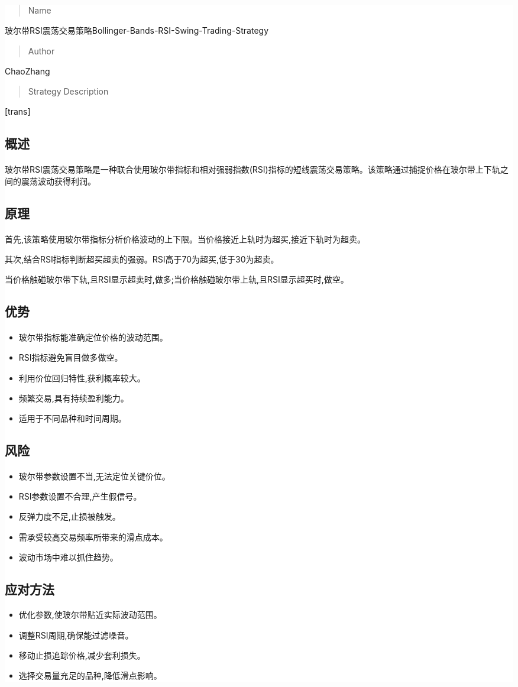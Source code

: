 
> Name

玻尔带RSI震荡交易策略Bollinger-Bands-RSI-Swing-Trading-Strategy

> Author

ChaoZhang

> Strategy Description

[trans]

## 概述

玻尔带RSI震荡交易策略是一种联合使用玻尔带指标和相对强弱指数(RSI)指标的短线震荡交易策略。该策略通过捕捉价格在玻尔带上下轨之间的震荡波动获得利润。

## 原理

首先,该策略使用玻尔带指标分析价格波动的上下限。当价格接近上轨时为超买,接近下轨时为超卖。

其次,结合RSI指标判断超买超卖的强弱。RSI高于70为超买,低于30为超卖。

当价格触碰玻尔带下轨,且RSI显示超卖时,做多;当价格触碰玻尔带上轨,且RSI显示超买时,做空。

## 优势

- 玻尔带指标能准确定位价格的波动范围。

- RSI指标避免盲目做多做空。

- 利用价位回归特性,获利概率较大。

- 频繁交易,具有持续盈利能力。

- 适用于不同品种和时间周期。

## 风险

- 玻尔带参数设置不当,无法定位关键价位。

- RSI参数设置不合理,产生假信号。

- 反弹力度不足,止损被触发。

- 需承受较高交易频率所带来的滑点成本。

- 波动市场中难以抓住趋势。

## 应对方法  

- 优化参数,使玻尔带贴近实际波动范围。

- 调整RSI周期,确保能过滤噪音。

- 移动止损追踪价格,减少套利损失。 

- 选择交易量充足的品种,降低滑点影响。
